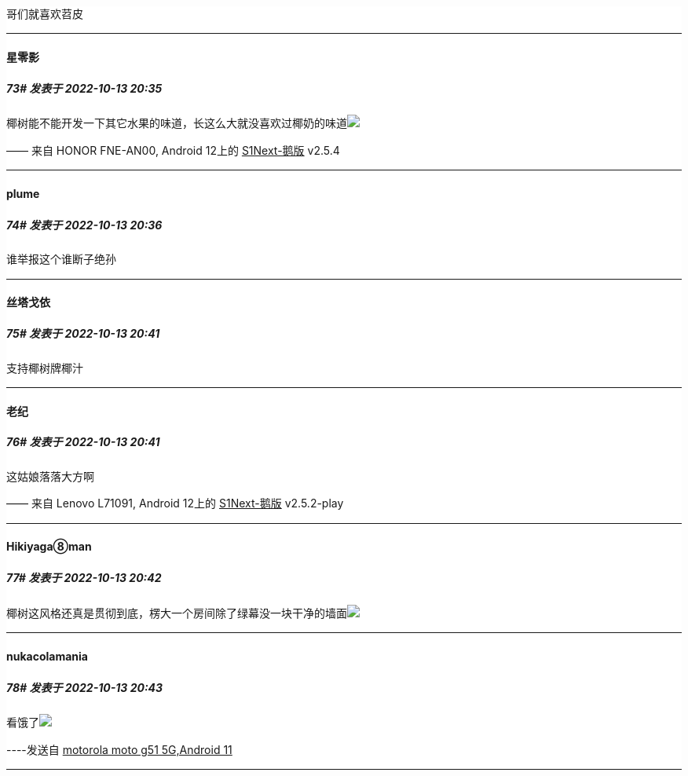 哥们就喜欢苕皮

*****

####  星零影  
##### 73#       发表于 2022-10-13 20:35

椰树能不能开发一下其它水果的味道，长这么大就没喜欢过椰奶的味道<img src="https://static.saraba1st.com/image/smiley/face2017/068.png" referrerpolicy="no-referrer">

—— 来自 HONOR FNE-AN00, Android 12上的 [S1Next-鹅版](https://github.com/ykrank/S1-Next/releases) v2.5.4

*****

####  plume  
##### 74#       发表于 2022-10-13 20:36

谁举报这个谁断子绝孙

*****

####  丝塔戈依  
##### 75#       发表于 2022-10-13 20:41

支持椰树牌椰汁

*****

####  老纪  
##### 76#       发表于 2022-10-13 20:41

这姑娘落落大方啊

—— 来自 Lenovo L71091, Android 12上的 [S1Next-鹅版](https://github.com/ykrank/S1-Next/releases) v2.5.2-play

*****

####  Hikiyaga⑧man  
##### 77#       发表于 2022-10-13 20:42

椰树这风格还真是贯彻到底，楞大一个房间除了绿幕没一块干净的墙面<img src="https://static.saraba1st.com/image/smiley/face2017/009.gif" referrerpolicy="no-referrer">



*****

####  nukacolamania  
##### 78#       发表于 2022-10-13 20:43

看饿了<img src="https://static.saraba1st.com/image/smiley/face2017/074.png" referrerpolicy="no-referrer">

----发送自 [motorola moto g51 5G,Android 11](http://stage1.5j4m.com/?1.37)

*****
